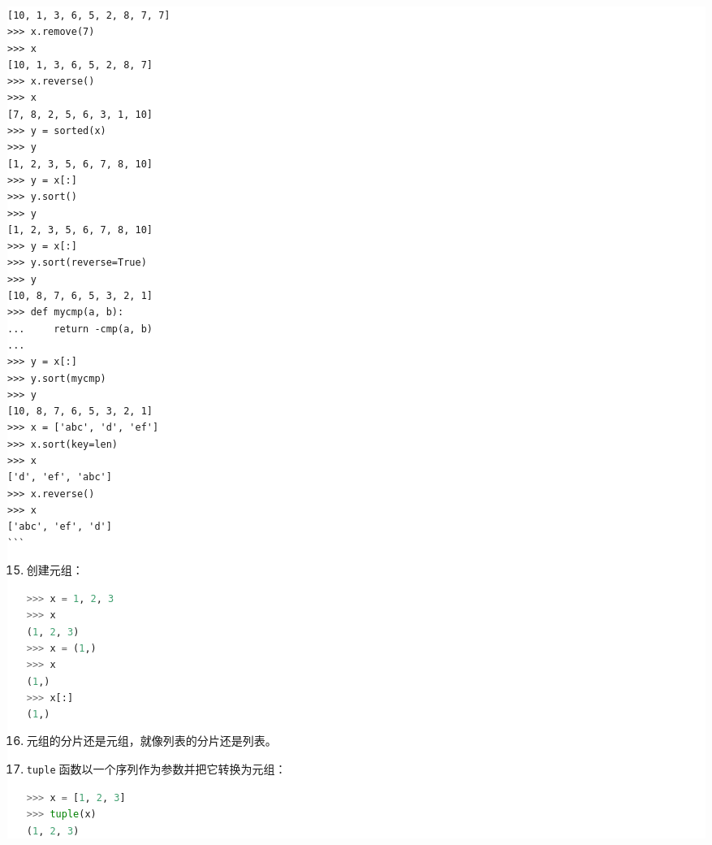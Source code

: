     [10, 1, 3, 6, 5, 2, 8, 7, 7]
    >>> x.remove(7)
    >>> x
    [10, 1, 3, 6, 5, 2, 8, 7]
    >>> x.reverse()
    >>> x
    [7, 8, 2, 5, 6, 3, 1, 10]
    >>> y = sorted(x)
    >>> y
    [1, 2, 3, 5, 6, 7, 8, 10]
    >>> y = x[:]
    >>> y.sort()
    >>> y
    [1, 2, 3, 5, 6, 7, 8, 10]
    >>> y = x[:]
    >>> y.sort(reverse=True)
    >>> y
    [10, 8, 7, 6, 5, 3, 2, 1]
    >>> def mycmp(a, b):
    ...     return -cmp(a, b)
    ...
    >>> y = x[:]
    >>> y.sort(mycmp)
    >>> y
    [10, 8, 7, 6, 5, 3, 2, 1]
    >>> x = ['abc', 'd', 'ef']
    >>> x.sort(key=len)
    >>> x
    ['d', 'ef', 'abc']
    >>> x.reverse()
    >>> x
    ['abc', 'ef', 'd']
    ```

15. 创建元组：

    ```python
    >>> x = 1, 2, 3
    >>> x
    (1, 2, 3)
    >>> x = (1,)
    >>> x
    (1,)
    >>> x[:]
    (1,)
    ```

16. 元组的分片还是元组，就像列表的分片还是列表。

17. `tuple` 函数以一个序列作为参数并把它转换为元组：

    ```python
    >>> x = [1, 2, 3]
    >>> tuple(x)
    (1, 2, 3)
    ```
